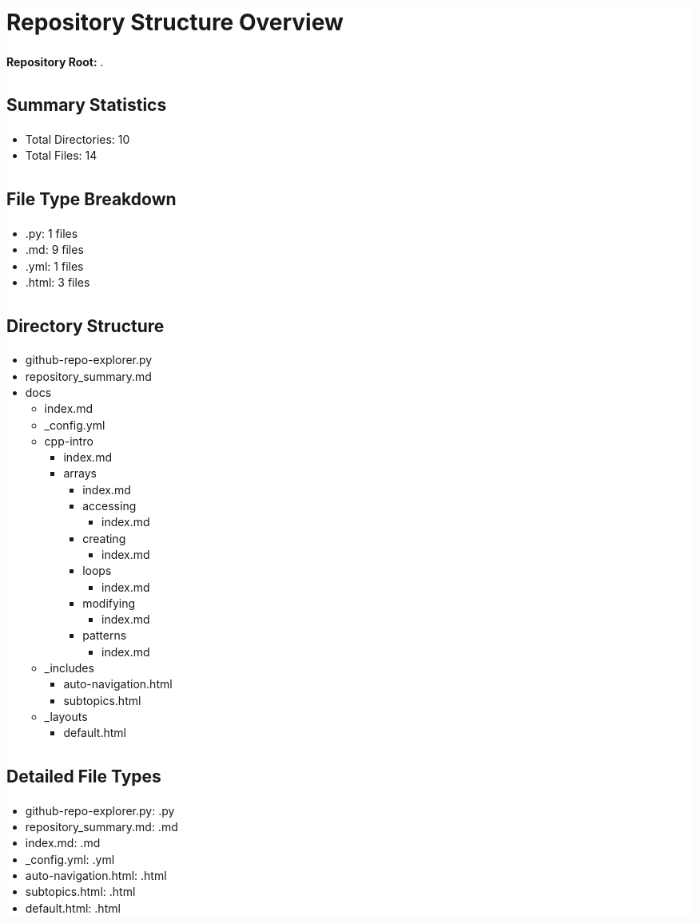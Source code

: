 # Repository Structure Overview

**Repository Root:** .

## Summary Statistics
- Total Directories: 10
- Total Files: 14

## File Type Breakdown
- .py: 1 files
- .md: 9 files
- .yml: 1 files
- .html: 3 files

## Directory Structure
- github-repo-explorer.py
- repository_summary.md
- docs
  - index.md
  - _config.yml
  - cpp-intro
    - index.md
    - arrays
      - index.md
      - accessing
        - index.md
      - creating
        - index.md
      - loops
        - index.md
      - modifying
        - index.md
      - patterns
        - index.md
  - _includes
    - auto-navigation.html
    - subtopics.html
  - _layouts
    - default.html

## Detailed File Types
- github-repo-explorer.py: .py
- repository_summary.md: .md
- index.md: .md
- _config.yml: .yml
- auto-navigation.html: .html
- subtopics.html: .html
- default.html: .html
